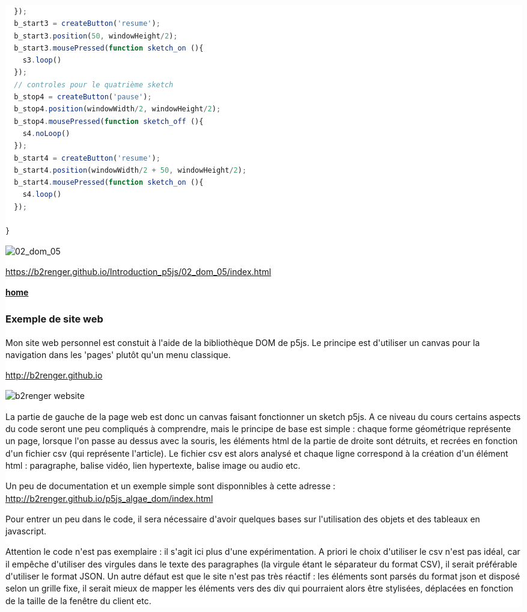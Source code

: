 ```javascript
  });
  b_start3 = createButton('resume');
  b_start3.position(50, windowHeight/2);
  b_start3.mousePressed(function sketch_on (){
    s3.loop()
  });
  // controles pour le quatrième sketch
  b_stop4 = createButton('pause');
  b_stop4.position(windowWidth/2, windowHeight/2);
  b_stop4.mousePressed(function sketch_off (){
    s4.noLoop()
  });
  b_start4 = createButton('resume');
  b_start4.position(windowWidth/2 + 50, windowHeight/2);
  b_start4.mousePressed(function sketch_on (){
    s4.loop()
  });

}
```

![02_dom_05](assets/02_dom_05.png)

https://b2renger.github.io/Introduction_p5js/02_dom_05/index.html



[**home**](#contenu)<br>


### Exemple de site web

Mon site web personnel est constuit à l'aide de la bibliothèque DOM de p5js. Le principe est d'utiliser un canvas pour la navigation dans les 'pages' plutôt qu'un menu classique.

http://b2renger.github.io

![b2renger website](assets/b2renger_website.png)

La partie de gauche de la page web est donc un canvas faisant fonctionner un sketch p5js. A ce niveau du cours certains aspects du code seront une peu compliqués à comprendre, mais le principe de base est simple : chaque forme géométrique représente un page, lorsque l'on passe au dessus avec la souris, les éléments html de la partie de droite sont détruits, et recrées en fonction d'un fichier csv (qui représente l'article). Le fichier csv est alors analysé et chaque ligne correspond à la création d'un élément html : paragraphe, balise vidéo, lien hypertexte, balise image ou audio etc.

Un peu de documentation et un exemple simple sont disponnibles à cette adresse : http://b2renger.github.io/p5js_algae_dom/index.html

Pour entrer un peu dans le code, il sera nécessaire d'avoir quelques bases sur l'utilisation des objets et des tableaux en javascript.

Attention le code n'est pas exemplaire : il s'agit ici plus d'une expérimentation. A priori le choix d'utiliser le csv n'est pas idéal, car il empêche d'utiliser des virgules dans le texte des paragraphes (la virgule étant le séparateur du format CSV), il serait préférable d'utiliser le format JSON. Un autre défaut est que le site n'est pas très réactif : les éléments sont parsés du format json et disposé selon un grille fixe, il serait mieux de mapper les éléments vers des div qui pourraient alors être stylisées, déplacées en fonction de la taille de la fenêtre du client etc.
